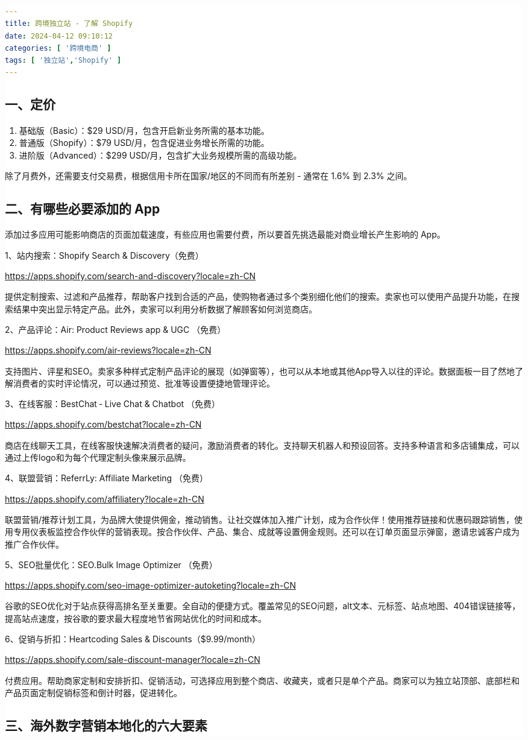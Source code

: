 ```yaml
---
title: 跨境独立站 - 了解 Shopify
date: 2024-04-12 09:10:12
categories: [ '跨境电商' ]
tags: [ '独立站','Shopify' ]
---
```


## 一、定价

1. 基础版（Basic）：$29 USD/月，包含开启新业务所需的基本功能。
2. 普通版（Shopify）：$79 USD/月，包含促进业务增长所需的功能。
3. 进阶版（Advanced）：$299 USD/月，包含扩大业务规模所需的高级功能。

除了月费外，还需要支付交易费，根据信用卡所在国家/地区的不同而有所差别 - 通常在 1.6% 到 2.3% 之间。

## 二、有哪些必要添加的 App

添加过多应用可能影响商店的页面加载速度，有些应用也需要付费，所以要首先挑选最能对商业增长产生影响的
App。

1、站内搜索：Shopify Search & Discovery（免费）

https://apps.shopify.com/search-and-discovery?locale=zh-CN

提供定制搜索、过滤和产品推荐，帮助客户找到合适的产品，使购物者通过多个类别细化他们的搜索。卖家也可以使用产品提升功能，在搜索结果中突出显示特定产品。此外，卖家可以利用分析数据了解顾客如何浏览商店。

2、产品评论：Air: Product Reviews app & UGC （免费）

https://apps.shopify.com/air-reviews?locale=zh-CN

支持图片、评星和SEO。卖家多种样式定制产品评论的展现（如弹窗等），也可以从本地或其他App导入以往的评论。数据面板一目了然地了解消费者的实时评论情况，可以通过预览、批准等设置便捷地管理评论。

3、在线客服：BestChat ‑ Live Chat & Chatbot （免费）

https://apps.shopify.com/bestchat?locale=zh-CN

商店在线聊天工具，在线客服快速解决消费者的疑问，激励消费者的转化。支持聊天机器人和预设回答。支持多种语言和多店铺集成，可以通过上传logo和为每个代理定制头像来展示品牌。

4、联盟营销：ReferrLy: Affiliate Marketing （免费）

https://apps.shopify.com/affiliatery?locale=zh-CN

联盟营销/推荐计划工具，为品牌大使提供佣金，推动销售。让社交媒体加入推广计划，成为合作伙伴！使用推荐链接和优惠码跟踪销售，使用专用仪表板监控合作伙伴的营销表现。按合作伙伴、产品、集合、成就等设置佣金规则。还可以在订单页面显示弹窗，邀请忠诚客户成为推广合作伙伴。

5、SEO批量优化：SEO.Bulk Image Optimizer （免费）

https://apps.shopify.com/seo-image-optimizer-autoketing?locale=zh-CN

谷歌的SEO优化对于站点获得高排名至关重要。全自动的便捷方式。覆盖常见的SEO问题，alt文本、元标签、站点地图、404错误链接等，提高站点速度，按谷歌的要求最大程度地节省网站优化的时间和成本。

6、促销与折扣：Heartcoding Sales & Discounts（$9.99/month）

https://apps.shopify.com/sale-discount-manager?locale=zh-CN

付费应用。帮助商家定制和安排折扣、促销活动，可选择应用到整个商店、收藏夹，或者只是单个产品。商家可以为独立站顶部、底部栏和产品页面定制促销标签和倒计时器，促进转化。

## 三、海外数字营销本地化的六大要素
